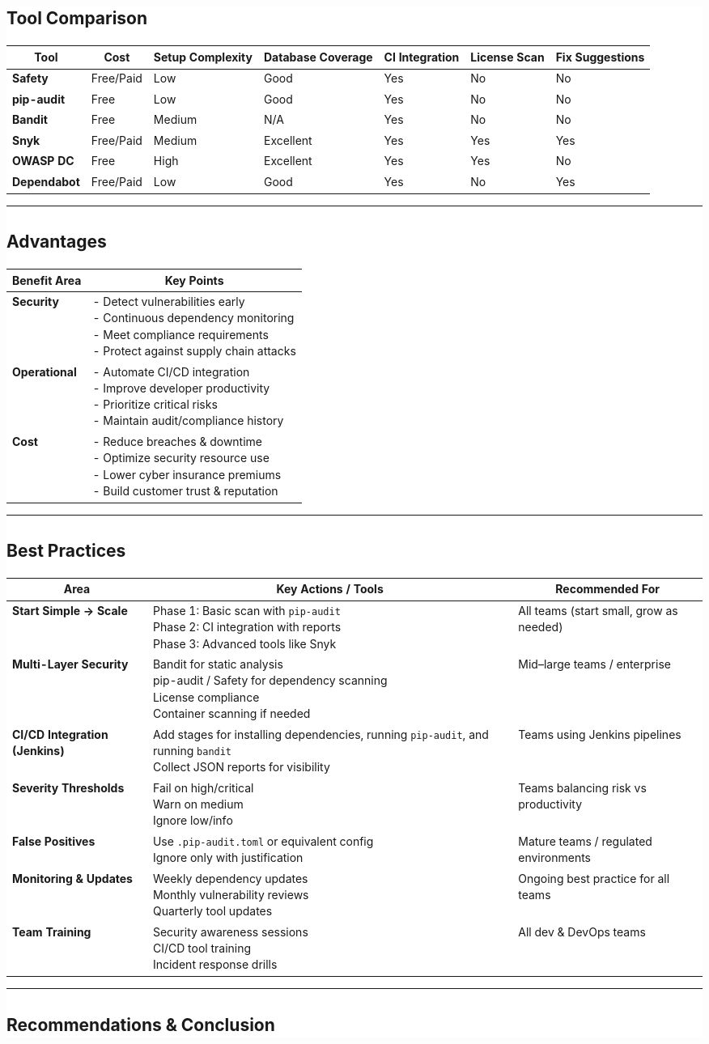 
## Tool Comparison


| Tool | Cost | Setup Complexity | Database Coverage | CI Integration | License Scan | Fix Suggestions |
|------|------|------------------|-------------------|----------------|--------------|-----------------|
| **Safety** | Free/Paid | Low | Good | Yes | No | No |
| **pip-audit** | Free | Low | Good | Yes | No | No |
| **Bandit** | Free | Medium | N/A | Yes | No | No |
| **Snyk** | Free/Paid | Medium | Excellent | Yes | Yes | Yes |
| **OWASP DC** | Free | High | Excellent | Yes | Yes | No |
| **Dependabot** | Free/Paid | Low | Good | Yes | No | Yes |

---

## Advantages

| Benefit Area    | Key Points                                                                                                                                             |
| --------------- | ------------------------------------------------------------------------------------------------------------------------------------------------------ |
| **Security**    | - Detect vulnerabilities early <br> - Continuous dependency monitoring <br> - Meet compliance requirements <br> - Protect against supply chain attacks |
| **Operational** | - Automate CI/CD integration <br> - Improve developer productivity <br> - Prioritize critical risks <br> - Maintain audit/compliance history           |
| **Cost**        | - Reduce breaches & downtime <br> - Optimize security resource use <br> - Lower cyber insurance premiums <br> - Build customer trust & reputation      |

---

## Best Practices

| Area                            | Key Actions / Tools                                                                                                                  | Recommended For                         |
| ------------------------------- | ------------------------------------------------------------------------------------------------------------------------------------ | --------------------------------------- |
| **Start Simple → Scale**        | Phase 1: Basic scan with `pip-audit` <br> Phase 2: CI integration with reports <br> Phase 3: Advanced tools like Snyk                | All teams (start small, grow as needed) |
| **Multi-Layer Security**        | Bandit for static analysis <br> pip-audit / Safety for dependency scanning <br> License compliance <br> Container scanning if needed | Mid–large teams / enterprise            |
| **CI/CD Integration (Jenkins)** | Add stages for installing dependencies, running `pip-audit`, and running `bandit` <br> Collect JSON reports for visibility           | Teams using Jenkins pipelines           |
| **Severity Thresholds**         | Fail on high/critical <br> Warn on medium <br> Ignore low/info                                                                       | Teams balancing risk vs productivity    |
| **False Positives**             | Use `.pip-audit.toml` or equivalent config <br> Ignore only with justification                                                       | Mature teams / regulated environments   |
| **Monitoring & Updates**        | Weekly dependency updates <br> Monthly vulnerability reviews <br> Quarterly tool updates                                             | Ongoing best practice for all teams     |
| **Team Training**               | Security awareness sessions <br> CI/CD tool training <br> Incident response drills                                                   | All dev & DevOps teams                  |

---

## Recommendations & Conclusion
